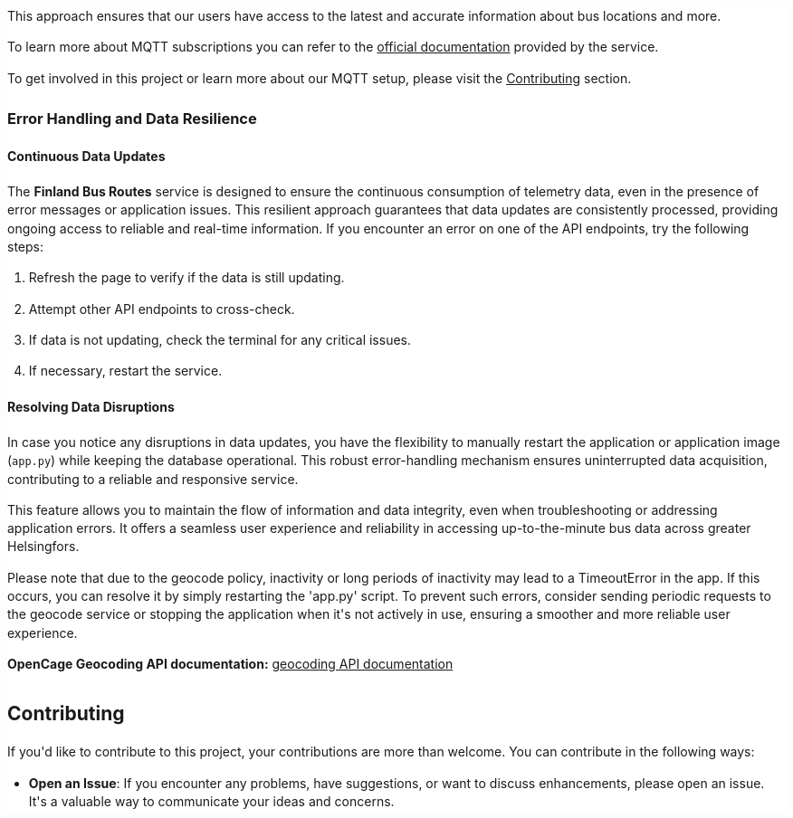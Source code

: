 
This approach ensures that our users have access to the latest and accurate information about bus locations and more.

To learn more about MQTT subscriptions you can refer to the [official documentation](https://digitransit.fi/en/developers/apis/4-realtime-api/vehicle-positions/digitransit-mqtt/) provided by the service.

To get involved in this project or learn more about our MQTT setup, please visit the [Contributing](#contributing) section.



### Error Handling and Data Resilience <a name="error-handling"></a>

#### Continuous Data Updates

The **Finland Bus Routes** service is designed to ensure the continuous consumption of telemetry data, even in the presence of error messages or application issues. This resilient approach guarantees that data updates are consistently processed, providing ongoing access to reliable and real-time information. If you encounter an error on one of the API endpoints, try the following steps:

1. Refresh the page to verify if the data is still updating.  

2. Attempt other API endpoints to cross-check.  

3. If data is not updating, check the terminal for any critical issues.  

4. If necessary, restart the service.  

#### Resolving Data Disruptions

In case you notice any disruptions in data updates, you have the flexibility to manually restart the application or application image (`app.py`) while keeping the database operational. This robust error-handling mechanism ensures uninterrupted data acquisition, contributing to a reliable and responsive service.

This feature allows you to maintain the flow of information and data integrity, even when troubleshooting or addressing application errors. It offers a seamless user experience and reliability in accessing up-to-the-minute bus data across greater Helsingfors.

Please note that due to the geocode policy, inactivity or long periods of inactivity may lead to a TimeoutError in the app. If this occurs, you can resolve it by simply restarting the 'app.py' script. To prevent such errors, consider sending periodic requests to the geocode service or stopping the application when it's not actively in use, ensuring a smoother and more reliable user experience.

**OpenCage Geocoding API documentation:** [geocoding API documentation](https://opencagedata.com/api) 

## Contributing <a name="contributing"></a>

If you'd like to contribute to this project, your contributions are more than welcome. You can contribute in the following ways:

- **Open an Issue**: If you encounter any problems, have suggestions, or want to discuss enhancements, please open an issue. It's a valuable way to communicate your ideas and concerns.
